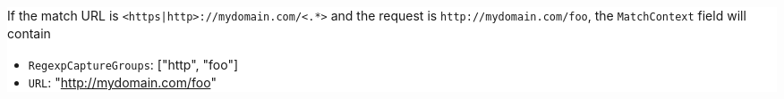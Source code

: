 If the match URL is `<https|http>://mydomain.com/<.*>` and the request is `http://mydomain.com/foo`, the `MatchContext` field will
contain

- `RegexpCaptureGroups`: ["http", "foo"]
- `URL`: "http://mydomain.com/foo"
